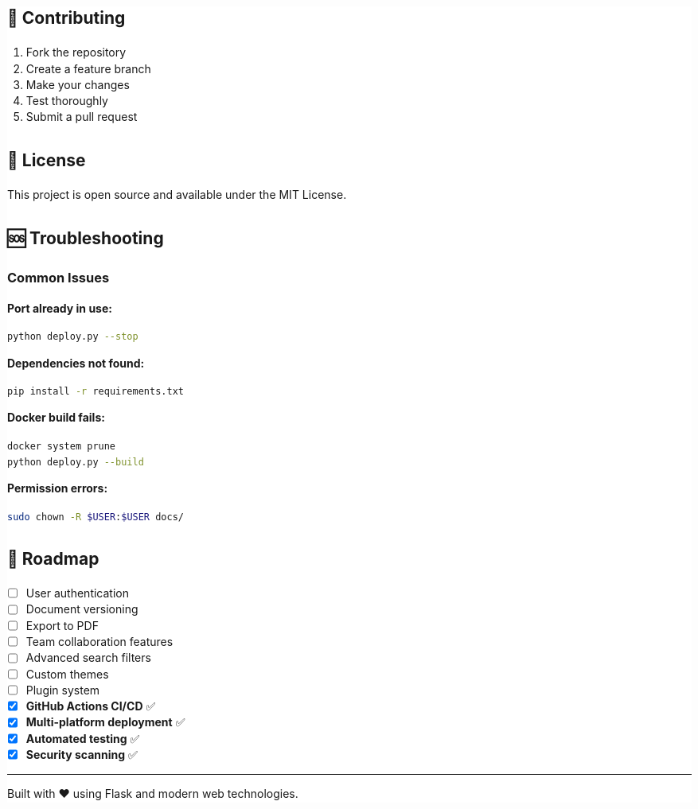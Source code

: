 ## 🤝 Contributing

1. Fork the repository
2. Create a feature branch
3. Make your changes
4. Test thoroughly
5. Submit a pull request

## 📄 License

This project is open source and available under the MIT License.

## 🆘 Troubleshooting

### Common Issues

**Port already in use:**
```bash
python deploy.py --stop
```

**Dependencies not found:**
```bash
pip install -r requirements.txt
```

**Docker build fails:**
```bash
docker system prune
python deploy.py --build
```

**Permission errors:**
```bash
sudo chown -R $USER:$USER docs/
```

## 🎯 Roadmap

- [ ] User authentication
- [ ] Document versioning
- [ ] Export to PDF
- [ ] Team collaboration features
- [ ] Advanced search filters
- [ ] Custom themes
- [ ] Plugin system
- [x] **GitHub Actions CI/CD** ✅
- [x] **Multi-platform deployment** ✅
- [x] **Automated testing** ✅
- [x] **Security scanning** ✅

---

Built with ❤️ using Flask and modern web technologies.
